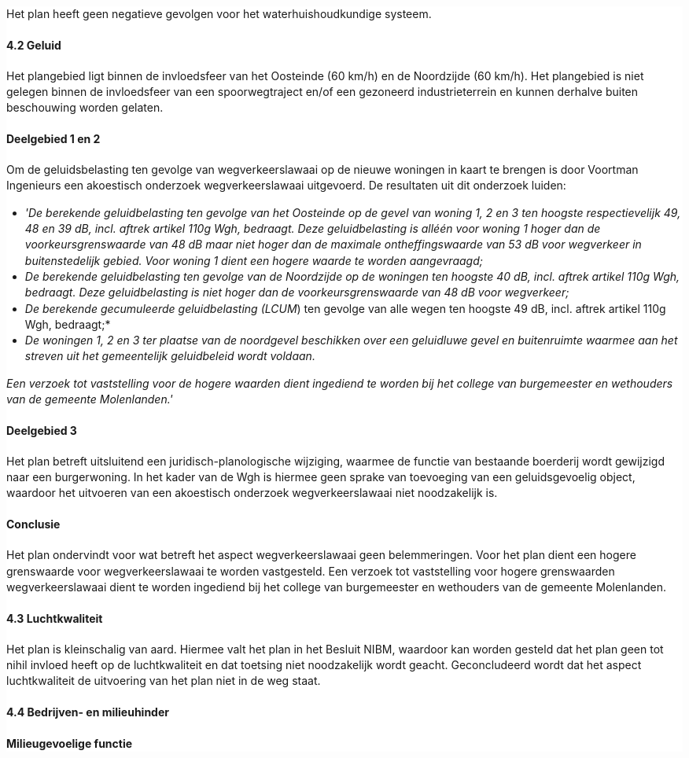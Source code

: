Het plan heeft geen negatieve gevolgen voor het waterhuishoudkundige systeem.

#### <span id="page-30-0"></span>**4.2 Geluid**

Het plangebied ligt binnen de invloedsfeer van het Oosteinde (60 km/h) en de Noordzijde (60 km/h). Het plangebied is niet gelegen binnen de invloedsfeer van een spoorwegtraject en/of een gezoneerd industrieterrein en kunnen derhalve buiten beschouwing worden gelaten.

#### Deelgebied 1 en 2

Om de geluidsbelasting ten gevolge van wegverkeerslawaai op de nieuwe woningen in kaart te brengen is door Voortman Ingenieurs een akoestisch onderzoek wegverkeerslawaai uitgevoerd. De resultaten uit dit onderzoek luiden:

- *'De berekende geluidbelasting ten gevolge van het Oosteinde op de gevel van woning 1, 2 en 3 ten hoogste respectievelijk 49, 48 en 39 dB, incl. aftrek artikel 110g Wgh, bedraagt. Deze geluidbelasting is alléén voor woning 1 hoger dan de voorkeursgrenswaarde van 48 dB maar niet hoger dan de maximale ontheffingswaarde van 53 dB voor wegverkeer in buitenstedelijk gebied. Voor woning 1 dient een hogere waarde te worden aangevraagd;*
- *De berekende geluidbelasting ten gevolge van de Noordzijde op de woningen ten hoogste 40 dB, incl. aftrek artikel 110g Wgh, bedraagt. Deze geluidbelasting is niet hoger dan de voorkeursgrenswaarde van 48 dB voor wegverkeer;*
- *De berekende gecumuleerde geluidbelasting (LCUM*) ten gevolge van alle wegen ten hoogste 49 dB, incl. aftrek artikel 110g Wgh, bedraagt;*
- *De woningen 1, 2 en 3 ter plaatse van de noordgevel beschikken over een geluidluwe gevel en buitenruimte waarmee aan het streven uit het gemeentelijk geluidbeleid wordt voldaan.*

*Een verzoek tot vaststelling voor de hogere waarden dient ingediend te worden bij het college van burgemeester en wethouders van de gemeente Molenlanden.'*

#### Deelgebied 3

Het plan betreft uitsluitend een juridisch-planologische wijziging, waarmee de functie van bestaande boerderij wordt gewijzigd naar een burgerwoning. In het kader van de Wgh is hiermee geen sprake van toevoeging van een geluidsgevoelig object, waardoor het uitvoeren van een akoestisch onderzoek wegverkeerslawaai niet noodzakelijk is.

#### **Conclusie**

Het plan ondervindt voor wat betreft het aspect wegverkeerslawaai geen belemmeringen. Voor het plan dient een hogere grenswaarde voor wegverkeerslawaai te worden vastgesteld. Een verzoek tot vaststelling voor hogere grenswaarden wegverkeerslawaai dient te worden ingediend bij het college van burgemeester en wethouders van de gemeente Molenlanden.

#### <span id="page-31-0"></span>**4.3 Luchtkwaliteit**

Het plan is kleinschalig van aard. Hiermee valt het plan in het Besluit NIBM, waardoor kan worden gesteld dat het plan geen tot nihil invloed heeft op de luchtkwaliteit en dat toetsing niet noodzakelijk wordt geacht. Geconcludeerd wordt dat het aspect luchtkwaliteit de uitvoering van het plan niet in de weg staat.

#### <span id="page-31-1"></span>**4.4 Bedrijven- en milieuhinder**

#### **Milieugevoelige functie**
